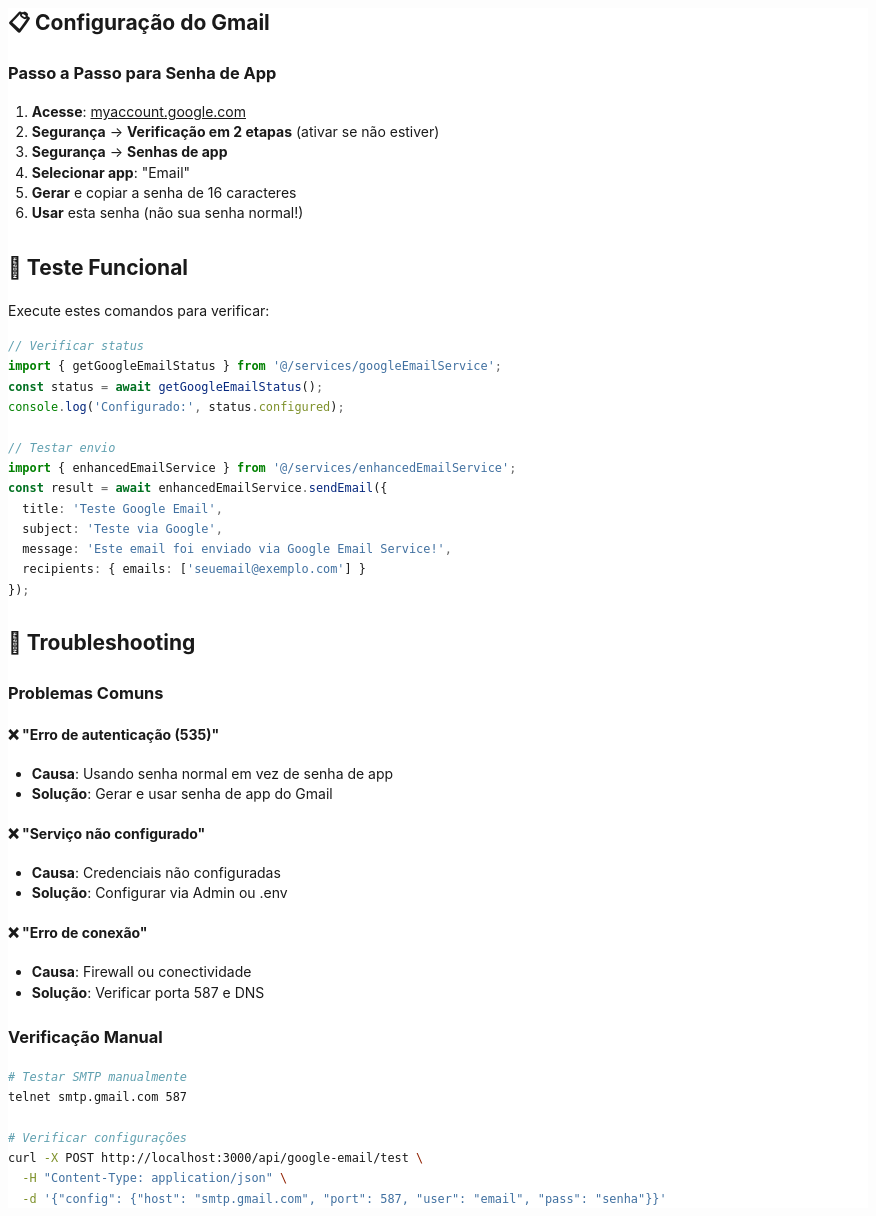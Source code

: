 ## 📋 Configuração do Gmail

### Passo a Passo para Senha de App

1. **Acesse**: [myaccount.google.com](https://myaccount.google.com)
2. **Segurança** → **Verificação em 2 etapas** (ativar se não estiver)
3. **Segurança** → **Senhas de app**
4. **Selecionar app**: "Email"
5. **Gerar** e copiar a senha de 16 caracteres
6. **Usar** esta senha (não sua senha normal!)

## 🧪 Teste Funcional

Execute estes comandos para verificar:

```typescript
// Verificar status
import { getGoogleEmailStatus } from '@/services/googleEmailService';
const status = await getGoogleEmailStatus();
console.log('Configurado:', status.configured);

// Testar envio
import { enhancedEmailService } from '@/services/enhancedEmailService';
const result = await enhancedEmailService.sendEmail({
  title: 'Teste Google Email',
  subject: 'Teste via Google',
  message: 'Este email foi enviado via Google Email Service!',
  recipients: { emails: ['seuemail@exemplo.com'] }
});
```

## 🔧 Troubleshooting

### Problemas Comuns

#### ❌ "Erro de autenticação (535)"
- **Causa**: Usando senha normal em vez de senha de app
- **Solução**: Gerar e usar senha de app do Gmail

#### ❌ "Serviço não configurado"
- **Causa**: Credenciais não configuradas
- **Solução**: Configurar via Admin ou .env

#### ❌ "Erro de conexão"
- **Causa**: Firewall ou conectividade
- **Solução**: Verificar porta 587 e DNS

### Verificação Manual

```bash
# Testar SMTP manualmente
telnet smtp.gmail.com 587

# Verificar configurações
curl -X POST http://localhost:3000/api/google-email/test \
  -H "Content-Type: application/json" \
  -d '{"config": {"host": "smtp.gmail.com", "port": 587, "user": "email", "pass": "senha"}}'
```
